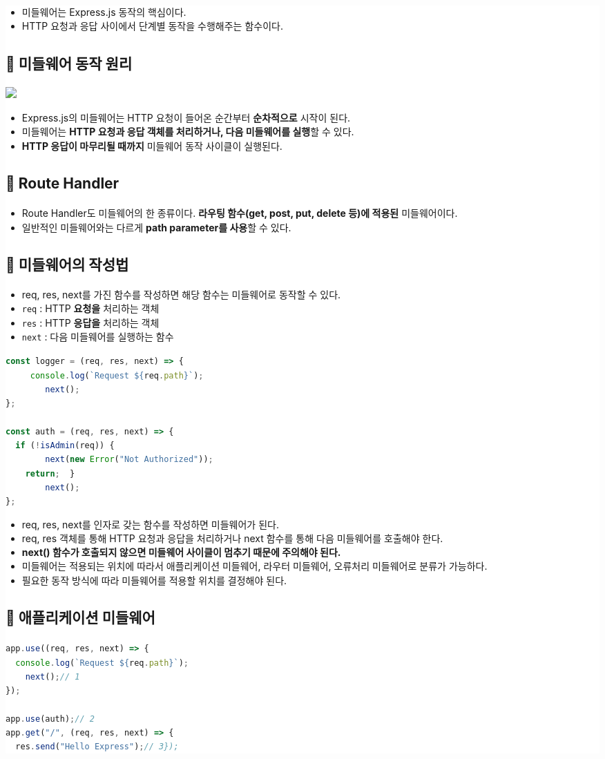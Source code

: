 - 미들웨어는 Express.js 동작의 핵심이다.
- HTTP 요청과 응답 사이에서 단계별 동작을 수행해주는 함수이다.

## **📝 미들웨어 동작 원리**

![](https://blog.kakaocdn.net/dn/dYDqh6/btrmYckPRpO/zePmyk55RKMoSX5WTQWgqK/img.jpg)

- Express.js의 미들웨어는 HTTP 요청이 들어온 순간부터 **순차적으로** 시작이 된다.
- 미들웨어는 **HTTP 요청과 응답 객체를 처리하거나, 다음 미들웨어를 실행**할 수 있다.
- **HTTP 응답이 마무리될 때까지** 미들웨어 동작 사이클이 실행된다.

## **📝 Route Handler**

- Route Handler도 미들웨어의 한 종류이다. **라우팅 함수(get, post, put, delete 등)에 적용된** 미들웨어이다.
- 일반적인 미들웨어와는 다르게 **path parameter를 사용**할 수 있다.

## **📝 미들웨어의 작성법**

- req, res, next를 가진 함수를 작성하면 해당 함수는 미들웨어로 동작할 수 있다.
- `req` : HTTP **요청을** 처리하는 객체
- `res` : HTTP **응답을** 처리하는 객체
- `next` : 다음 미들웨어를 실행하는 함수

```jsx
const logger = (req, res, next) => { 
	 console.log(`Request ${req.path}`);  
		next();
};

const auth = (req, res, next) => {
  if (!isAdmin(req)) {    
		next(new Error("Not Authorized"));
    return;  }  
		next();
};
```

- req, res, next를 인자로 갖는 함수를 작성하면 미들웨어가 된다.
- req, res 객체를 통해 HTTP 요청과 응답을 처리하거나 next 함수를 통해 다음 미들웨어를 호출해야 한다.
- **next() 함수가 호출되지 않으면 미들웨어 사이클이 멈추기 때문에 주의해야 된다.**
- 미들웨어는 적용되는 위치에 따라서 애플리케이션 미들웨어, 라우터 미들웨어, 오류처리 미들웨어로 분류가 가능하다.
- 필요한 동작 방식에 따라 미들웨어를 적용할 위치를 결정해야 된다.

## **📝 애플리케이션 미들웨어**

```jsx
app.use((req, res, next) => {
  console.log(`Request ${req.path}`);  
	next();// 1
});

app.use(auth);// 2
app.get("/", (req, res, next) => {
  res.send("Hello Express");// 3});
```

